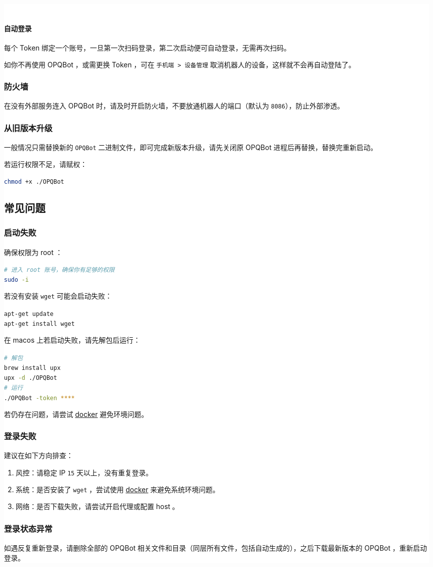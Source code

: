 <br />

#### 自动登录

每个 Token 绑定一个账号，一旦第一次扫码登录，第二次启动便可自动登录，无需再次扫码。

如你不再使用 OPQBot ，或需更换 Token ，可在 `手机端 > 设备管理` 取消机器人的设备，这样就不会再自动登陆了。

### 防火墙

在没有外部服务连入 OPQBot 时，请及时开启防火墙，不要放通机器人的端口（默认为 `8086`），防止外部渗透。

### 从旧版本升级

一般情况只需替换新的 `OPQBot` 二进制文件，即可完成新版本升级，请先关闭原 OPQBot 进程后再替换，替换完重新启动。

若运行权限不足，请赋权：

```bash
chmod +x ./OPQBot
```

## 常见问题

### 启动失败

确保权限为 root ：

```bash
# 进入 root 账号，确保你有足够的权限
sudo -i
```

若没有安装 `wget` 可能会启动失败：

```bash
apt-get update
apt-get install wget
```

在 macos 上若启动失败，请先解包后运行：

```bash
# 解包
brew install upx
upx -d ./OPQBot
# 运行
./OPQBot -token ****
```

若仍存在问题，请尝试 [docker](./docker-start) 避免环境问题。

### 登录失败

建议在如下方向排查：

1. 风控：请稳定 IP `15` 天以上，没有重复登录。

2. 系统：是否安装了 `wget` ，尝试使用 [docker](./docker-start) 来避免系统环境问题。

3. 网络：是否下载失败，请尝试开启代理或配置 host 。

### 登录状态异常

如遇反复重新登录，请删除全部的 OPQBot 相关文件和目录（同层所有文件，包括自动生成的），之后下载最新版本的 OPQBot ，重新启动登录。

